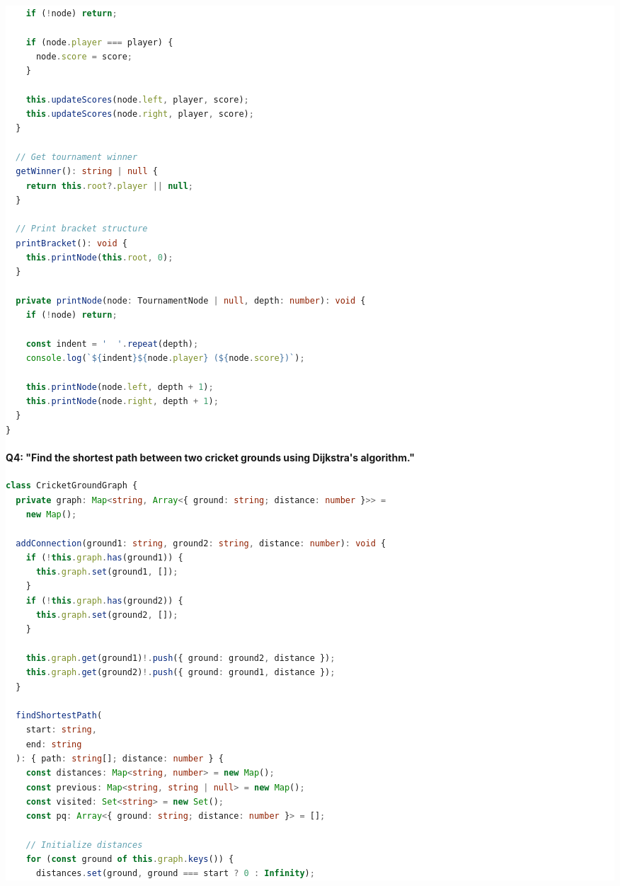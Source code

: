 ```typescript
    if (!node) return;

    if (node.player === player) {
      node.score = score;
    }

    this.updateScores(node.left, player, score);
    this.updateScores(node.right, player, score);
  }

  // Get tournament winner
  getWinner(): string | null {
    return this.root?.player || null;
  }

  // Print bracket structure
  printBracket(): void {
    this.printNode(this.root, 0);
  }

  private printNode(node: TournamentNode | null, depth: number): void {
    if (!node) return;

    const indent = '  '.repeat(depth);
    console.log(`${indent}${node.player} (${node.score})`);

    this.printNode(node.left, depth + 1);
    this.printNode(node.right, depth + 1);
  }
}
```

#### Q4: "Find the shortest path between two cricket grounds using Dijkstra's algorithm."

```typescript
class CricketGroundGraph {
  private graph: Map<string, Array<{ ground: string; distance: number }>> =
    new Map();

  addConnection(ground1: string, ground2: string, distance: number): void {
    if (!this.graph.has(ground1)) {
      this.graph.set(ground1, []);
    }
    if (!this.graph.has(ground2)) {
      this.graph.set(ground2, []);
    }

    this.graph.get(ground1)!.push({ ground: ground2, distance });
    this.graph.get(ground2)!.push({ ground: ground1, distance });
  }

  findShortestPath(
    start: string,
    end: string
  ): { path: string[]; distance: number } {
    const distances: Map<string, number> = new Map();
    const previous: Map<string, string | null> = new Map();
    const visited: Set<string> = new Set();
    const pq: Array<{ ground: string; distance: number }> = [];

    // Initialize distances
    for (const ground of this.graph.keys()) {
      distances.set(ground, ground === start ? 0 : Infinity);
```